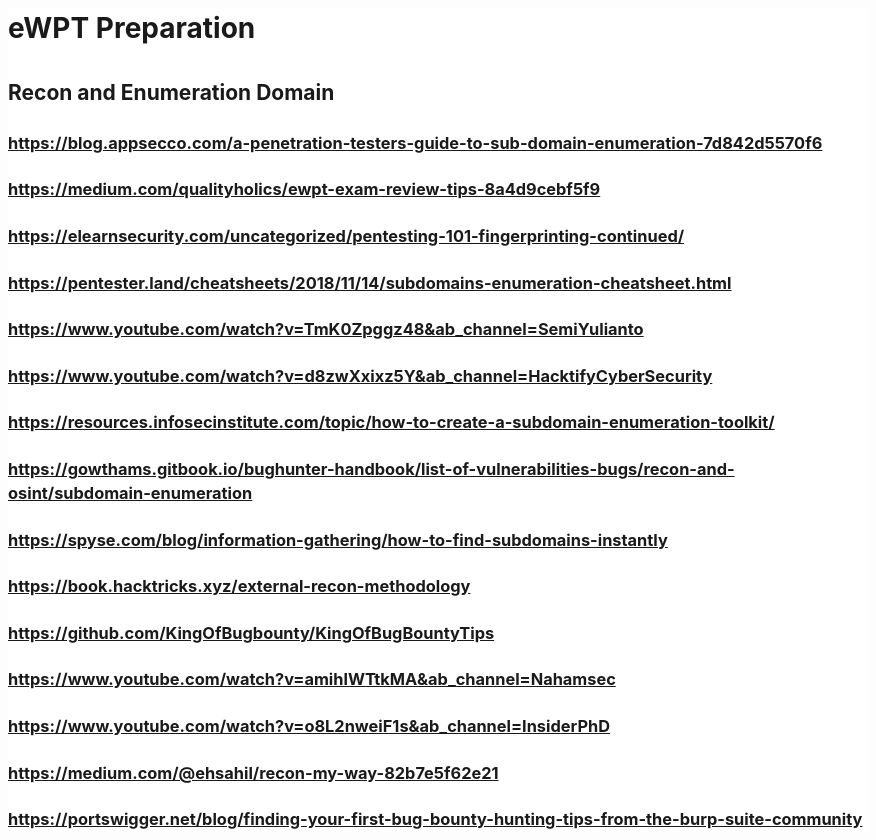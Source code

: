 # eWPT Preparation

## Recon and Enumeration Domain 

### https://blog.appsecco.com/a-penetration-testers-guide-to-sub-domain-enumeration-7d842d5570f6

### https://medium.com/qualityholics/ewpt-exam-review-tips-8a4d9cebf5f9

### https://elearnsecurity.com/uncategorized/pentesting-101-fingerprinting-continued/

### https://pentester.land/cheatsheets/2018/11/14/subdomains-enumeration-cheatsheet.html

### https://www.youtube.com/watch?v=TmK0Zpggz48&ab_channel=SemiYulianto

### https://www.youtube.com/watch?v=d8zwXxixz5Y&ab_channel=HacktifyCyberSecurity

### https://resources.infosecinstitute.com/topic/how-to-create-a-subdomain-enumeration-toolkit/

### https://gowthams.gitbook.io/bughunter-handbook/list-of-vulnerabilities-bugs/recon-and-osint/subdomain-enumeration

### https://spyse.com/blog/information-gathering/how-to-find-subdomains-instantly

### https://book.hacktricks.xyz/external-recon-methodology

### https://github.com/KingOfBugbounty/KingOfBugBountyTips

### https://www.youtube.com/watch?v=amihlWTtkMA&ab_channel=Nahamsec

### https://www.youtube.com/watch?v=o8L2nweiF1s&ab_channel=InsiderPhD

### https://medium.com/@ehsahil/recon-my-way-82b7e5f62e21

### https://portswigger.net/blog/finding-your-first-bug-bounty-hunting-tips-from-the-burp-suite-community
